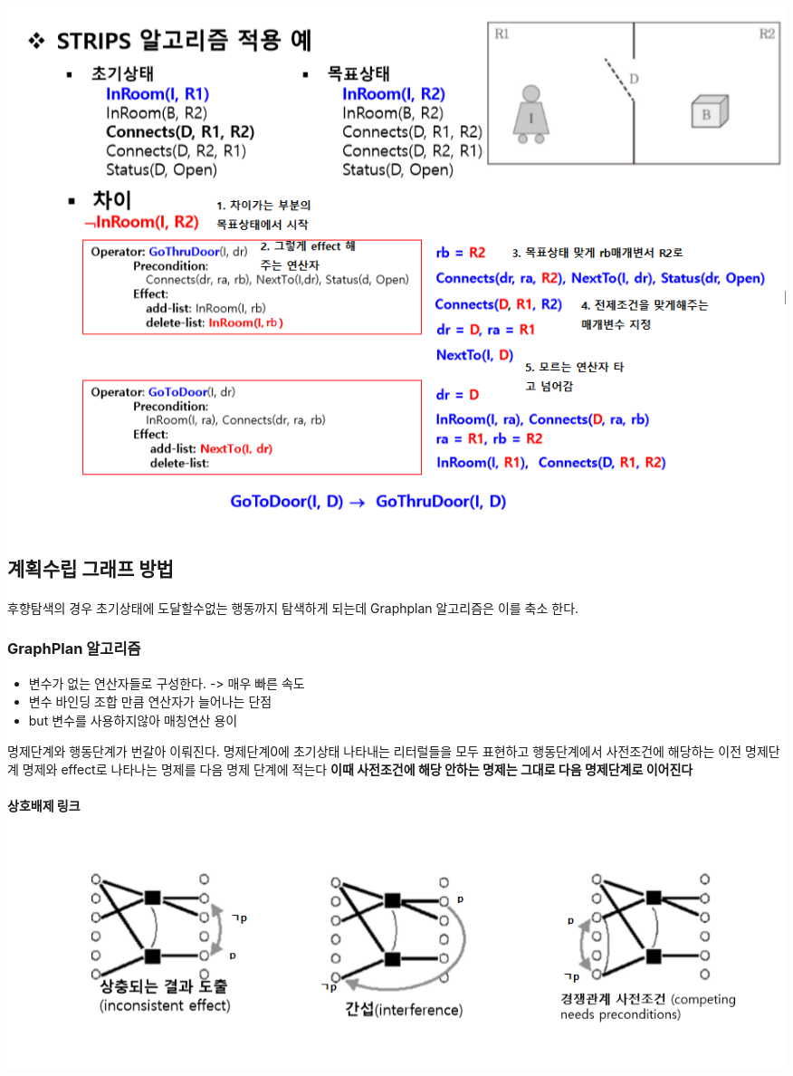 ![img](../assets/images/planing/9.png)

## 계획수립 그래프 방법

후향탐색의 경우 초기상태에 도달할수없는 행동까지 탐색하게 되는데
Graphplan 알고리즘은 이를 축소 한다.

### GraphPlan 알고리즘

- 변수가 없는 연산자들로 구성한다. -> 매우 빠른 속도
- 변수 바인딩 조합 만큼 연산자가 늘어나는 단점
- but 변수를 사용하지않아 매칭연산 용이

명제단계와 행동단계가 번갈아 이뤄진다. 명제단계0에 초기상태 나타내는
리터럴들을 모두 표현하고 행동단계에서 사전조건에 해당하는 이전 명제단계 명제와 effect로 나타나는 명제를 다음 명제 단계에 적는다
**이때 사전조건에 해당 안하는 명제는 그대로 다음 명제단계로 이어진다**

#### 상호배제 링크

![img](../assets/images/planing/11.png)
